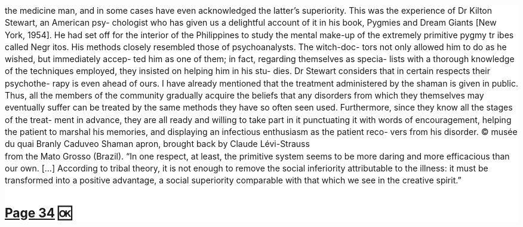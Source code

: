 the medicine man, and in some 
cases have even  acknowledged the 
latter’s superiority.
This was the experience of Dr 
Kilton Stewart, an American psy-
chologist who has given us a 
 delightful account of it in his 
book, Pygmies and Dream Giants 
[New York, 1954]. He had set off 
for the interior of the Philippines 
to study the mental make-up of 
the extremely primitive pygmy 
tr ibes called Negr itos. His 
methods closely resembled those 
of psychoanalysts. The witch-doc-
tors not only allowed him to do as 
he wished, but immediately accep-
ted him as one of them; in fact, 
regarding themselves as specia-
lists with a thorough knowledge 
of the techniques employed, they 
insisted on helping him in his stu-
dies. Dr Stewart considers that in 
certain respects their psychothe-
rapy is even ahead of ours. 
I have already mentioned that 
the treatment administered by the 
shaman is given in public. Thus, 
all the members of the community 
gradually acquire the beliefs that 
any disorders from which they 
themselves may eventually suffer 
can be treated by the same 
methods they have so often seen 
used. Furthermore, since they 
know all the stages of the treat-
ment in advance, they are all 
ready and willing to take part in it 
punctuating it with words of 
encouragement, helping the 
patient to marshal his memories, 
and displaying an infectious 
enthusiasm as the patient reco-
vers from his disorder.
© musée du quai Branly
Caduveo Shaman apron, brought back by Claude Lévi-Strauss  
from the Mato Grosso (Brazil).
“In one respect, at least, 
the primitive system seems 
to be more daring and more 
efficacious than our own. 
[…] According to tribal 
theory, it is not enough to 
remove the social inferiority 
attributable to the illness: it 
must be transformed into a 
positive advantage, a social 
superiority comparable with 
that which we see in the 
creative spirit.”
## [Page 34](https://demo.humlab.umu.se/courier/162711eng.pdf#page=34) 🆗